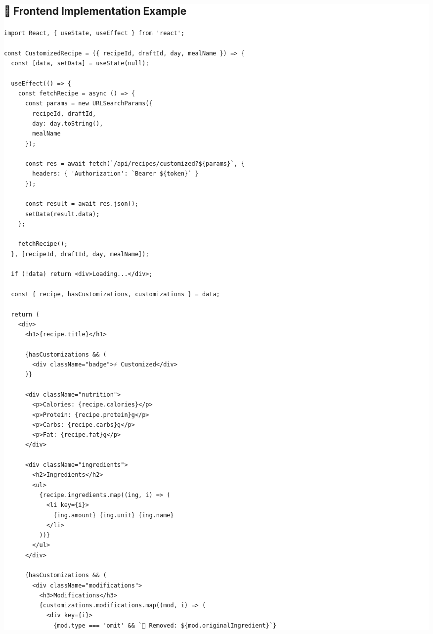
## 🎨 Frontend Implementation Example

```tsx
import React, { useState, useEffect } from 'react';

const CustomizedRecipe = ({ recipeId, draftId, day, mealName }) => {
  const [data, setData] = useState(null);

  useEffect(() => {
    const fetchRecipe = async () => {
      const params = new URLSearchParams({
        recipeId, draftId, 
        day: day.toString(), 
        mealName
      });
      
      const res = await fetch(`/api/recipes/customized?${params}`, {
        headers: { 'Authorization': `Bearer ${token}` }
      });
      
      const result = await res.json();
      setData(result.data);
    };

    fetchRecipe();
  }, [recipeId, draftId, day, mealName]);

  if (!data) return <div>Loading...</div>;

  const { recipe, hasCustomizations, customizations } = data;

  return (
    <div>
      <h1>{recipe.title}</h1>
      
      {hasCustomizations && (
        <div className="badge">⚡ Customized</div>
      )}

      <div className="nutrition">
        <p>Calories: {recipe.calories}</p>
        <p>Protein: {recipe.protein}g</p>
        <p>Carbs: {recipe.carbs}g</p>
        <p>Fat: {recipe.fat}g</p>
      </div>

      <div className="ingredients">
        <h2>Ingredients</h2>
        <ul>
          {recipe.ingredients.map((ing, i) => (
            <li key={i}>
              {ing.amount} {ing.unit} {ing.name}
            </li>
          ))}
        </ul>
      </div>

      {hasCustomizations && (
        <div className="modifications">
          <h3>Modifications</h3>
          {customizations.modifications.map((mod, i) => (
            <div key={i}>
              {mod.type === 'omit' && `🚫 Removed: ${mod.originalIngredient}`}
```
